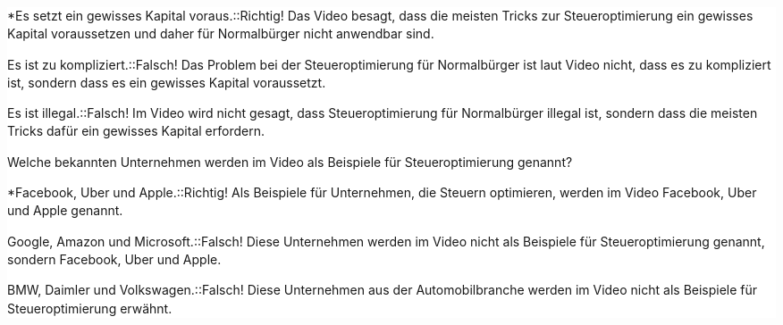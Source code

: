 *Es setzt ein gewisses Kapital voraus.::Richtig! Das Video besagt, dass die meisten Tricks zur Steueroptimierung ein gewisses Kapital voraussetzen und daher für Normalbürger nicht anwendbar sind.

Es ist zu kompliziert.::Falsch! Das Problem bei der Steueroptimierung für Normalbürger ist laut Video nicht, dass es zu kompliziert ist, sondern dass es ein gewisses Kapital voraussetzt.

Es ist illegal.::Falsch! Im Video wird nicht gesagt, dass Steueroptimierung für Normalbürger illegal ist, sondern dass die meisten Tricks dafür ein gewisses Kapital erfordern.

Welche bekannten Unternehmen werden im Video als Beispiele für Steueroptimierung genannt?

*Facebook, Uber und Apple.::Richtig! Als Beispiele für Unternehmen, die Steuern optimieren, werden im Video Facebook, Uber und Apple genannt.

Google, Amazon und Microsoft.::Falsch! Diese Unternehmen werden im Video nicht als Beispiele für Steueroptimierung genannt, sondern Facebook, Uber und Apple.

BMW, Daimler und Volkswagen.::Falsch! Diese Unternehmen aus der Automobilbranche werden im Video nicht als Beispiele für Steueroptimierung erwähnt.